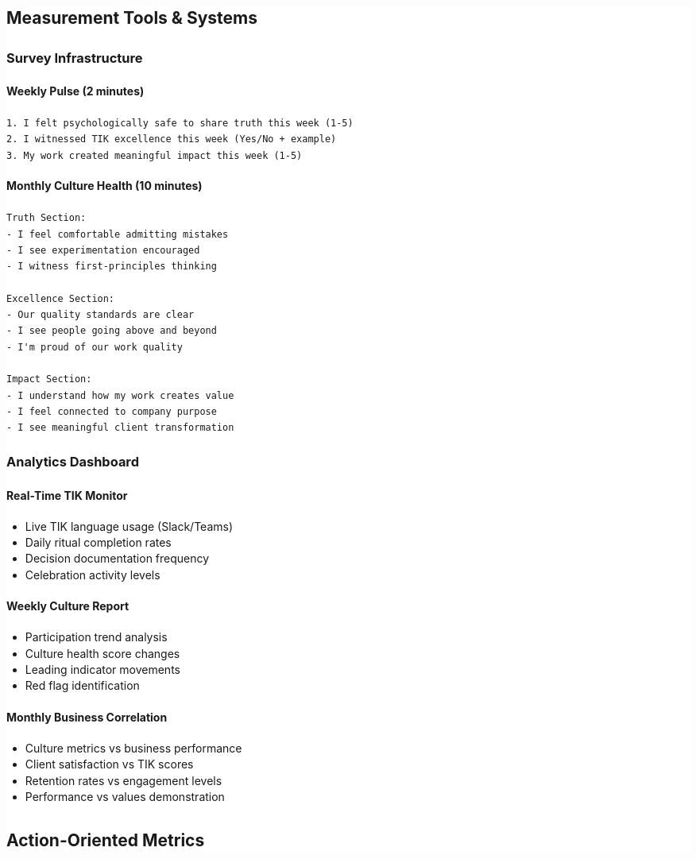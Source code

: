 ## Measurement Tools & Systems

### Survey Infrastructure

#### Weekly Pulse (2 minutes)
```
1. I felt psychologically safe to share truth this week (1-5)
2. I witnessed TIK excellence this week (Yes/No + example)
3. My work created meaningful impact this week (1-5)
```

#### Monthly Culture Health (10 minutes)
```
Truth Section:
- I feel comfortable admitting mistakes
- I see experimentation encouraged
- I witness first-principles thinking

Excellence Section:
- Our quality standards are clear
- I see people going above and beyond
- I'm proud of our work quality

Impact Section:
- I understand how my work creates value
- I feel connected to company purpose
- I see meaningful client transformation
```

### Analytics Dashboard

#### Real-Time TIK Monitor
- Live TIK language usage (Slack/Teams)
- Daily ritual completion rates
- Decision documentation frequency
- Celebration activity levels

#### Weekly Culture Report
- Participation trend analysis
- Culture health score changes
- Leading indicator movements
- Red flag identification

#### Monthly Business Correlation
- Culture metrics vs business performance
- Client satisfaction vs TIK scores
- Retention rates vs engagement levels
- Performance vs values demonstration

## Action-Oriented Metrics
